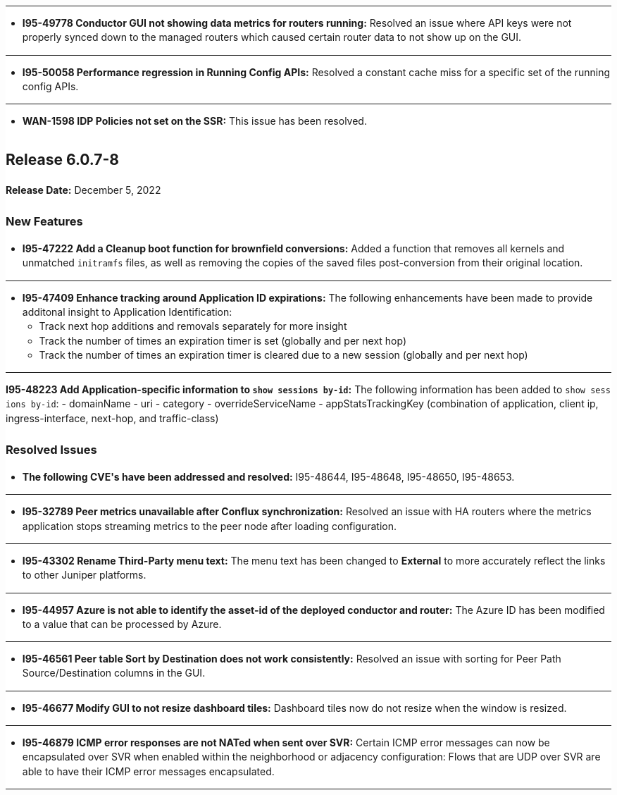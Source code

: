 ------
- **I95-49778 Conductor GUI not showing data metrics for routers running:** Resolved an issue where API keys were not properly synced down to the managed routers which caused certain router data to not show up on the GUI.
------
- **I95-50058 Performance regression in Running Config APIs:** Resolved a constant cache miss for a specific set of the running config APIs.
------
- **WAN-1598 IDP Policies not set on the SSR:** This issue has been resolved. 

## Release 6.0.7-8

**Release Date:** December 5, 2022

### New Features

- **I95-47222 Add a Cleanup boot function for brownfield conversions:** Added a function that removes all kernels and unmatched `initramfs` files, as well as removing the copies of the saved files post-conversion from their original location.
------
- **I95-47409 Enhance tracking around Application ID expirations:** The following enhancements have been made to provide additonal insight to Application Identification:
	- Track next hop additions and removals separately for more insight
	- Track the number of times an expiration timer is set (globally and per next hop)
	- Track the number of times an expiration timer is cleared due to a new session (globally and per next hop)
------
**I95-48223 Add Application-specific information to `show sessions by-id`:** The following information has been added to `show sessions by-id`:
	- domainName
	- uri
	- category
	- overrideServiceName
	- appStatsTrackingKey (combination of application, client ip, ingress-interface, next-hop, and traffic-class)

### Resolved Issues

- **The following CVE's have been addressed and resolved:** I95-48644, I95-48648, I95-48650, I95-48653.
------
- **I95-32789 Peer metrics unavailable after Conflux synchronization:** Resolved an issue with HA routers where the metrics application stops streaming metrics to the peer node after loading configuration.
------
- **I95-43302 Rename Third-Party menu text:** The menu text has been changed to **External** to more accurately reflect the links to other Juniper platforms.
------
- **I95-44957 Azure is not able to identify the asset-id of the deployed conductor and router:** The Azure ID has been modified to a value that can be processed by Azure.
------
- **I95-46561 Peer table Sort by Destination does not work consistently:** Resolved an issue with sorting for Peer Path Source/Destination columns in the GUI.
------
- **I95-46677 Modify GUI to not resize dashboard tiles:** Dashboard tiles now do not resize when the window is resized.
------
- **I95-46879 ICMP error responses are not NATed when sent over SVR:** Certain ICMP error messages can now be encapsulated over SVR when enabled within the neighborhood or adjacency configuration: Flows that are UDP over SVR are able to have their ICMP error messages encapsulated. 
------